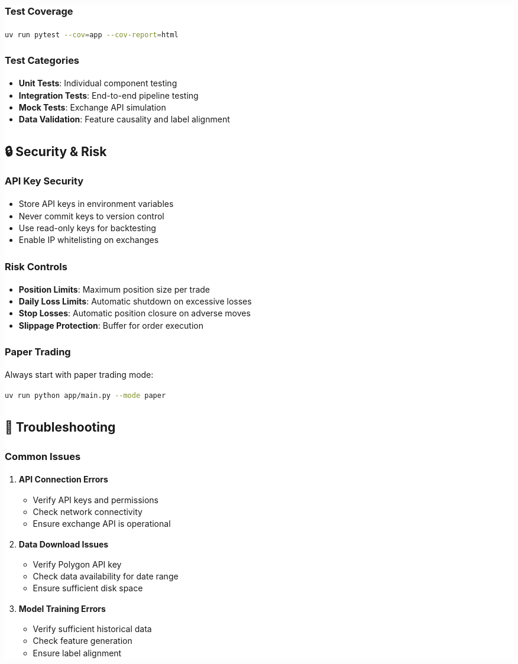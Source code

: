 ### Test Coverage
```bash
uv run pytest --cov=app --cov-report=html
```

### Test Categories

- **Unit Tests**: Individual component testing
- **Integration Tests**: End-to-end pipeline testing
- **Mock Tests**: Exchange API simulation
- **Data Validation**: Feature causality and label alignment

## 🔒 Security & Risk

### API Key Security

- Store API keys in environment variables
- Never commit keys to version control
- Use read-only keys for backtesting
- Enable IP whitelisting on exchanges

### Risk Controls

- **Position Limits**: Maximum position size per trade
- **Daily Loss Limits**: Automatic shutdown on excessive losses
- **Stop Losses**: Automatic position closure on adverse moves
- **Slippage Protection**: Buffer for order execution

### Paper Trading

Always start with paper trading mode:
```bash
uv run python app/main.py --mode paper
```

## 🚨 Troubleshooting

### Common Issues

1. **API Connection Errors**
   - Verify API keys and permissions
   - Check network connectivity
   - Ensure exchange API is operational

2. **Data Download Issues**
   - Verify Polygon API key
   - Check data availability for date range
   - Ensure sufficient disk space

3. **Model Training Errors**
   - Verify sufficient historical data
   - Check feature generation
   - Ensure label alignment

